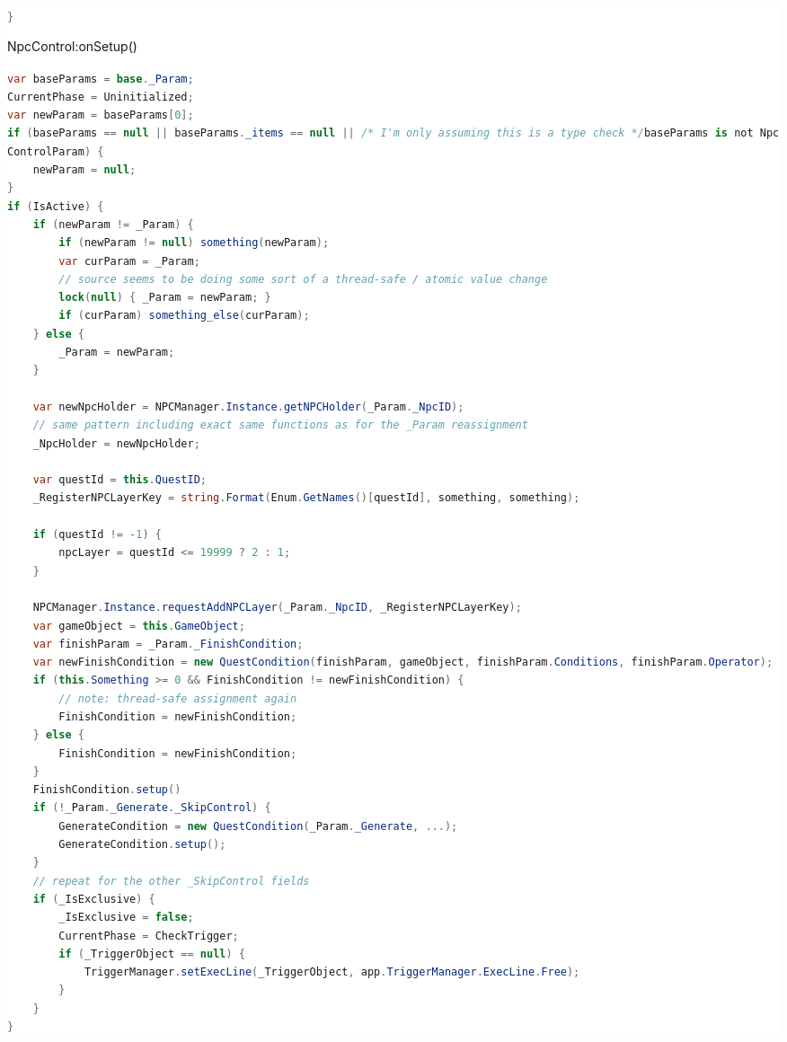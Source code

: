 ```cs
}
```

NpcControl:onSetup()
```cs
var baseParams = base._Param;
CurrentPhase = Uninitialized;
var newParam = baseParams[0];
if (baseParams == null || baseParams._items == null || /* I'm only assuming this is a type check */baseParams is not NpcControlParam) {
    newParam = null;
}
if (IsActive) {
    if (newParam != _Param) {
        if (newParam != null) something(newParam);
        var curParam = _Param;
        // source seems to be doing some sort of a thread-safe / atomic value change
        lock(null) { _Param = newParam; }
        if (curParam) something_else(curParam);
    } else {
        _Param = newParam;
    }

    var newNpcHolder = NPCManager.Instance.getNPCHolder(_Param._NpcID);
    // same pattern including exact same functions as for the _Param reassignment
    _NpcHolder = newNpcHolder;

    var questId = this.QuestID;
    _RegisterNPCLayerKey = string.Format(Enum.GetNames()[questId], something, something);

    if (questId != -1) {
        npcLayer = questId <= 19999 ? 2 : 1;
    }

    NPCManager.Instance.requestAddNPCLayer(_Param._NpcID, _RegisterNPCLayerKey);
    var gameObject = this.GameObject;
    var finishParam = _Param._FinishCondition;
    var newFinishCondition = new QuestCondition(finishParam, gameObject, finishParam.Conditions, finishParam.Operator);
    if (this.Something >= 0 && FinishCondition != newFinishCondition) {
        // note: thread-safe assignment again
        FinishCondition = newFinishCondition;
    } else {
        FinishCondition = newFinishCondition;
    }
    FinishCondition.setup()
    if (!_Param._Generate._SkipControl) {
        GenerateCondition = new QuestCondition(_Param._Generate, ...);
        GenerateCondition.setup();
    }
    // repeat for the other _SkipControl fields
    if (_IsExclusive) {
        _IsExclusive = false;
        CurrentPhase = CheckTrigger;
        if (_TriggerObject == null) {
            TriggerManager.setExecLine(_TriggerObject, app.TriggerManager.ExecLine.Free);
        }
    }
}
```
